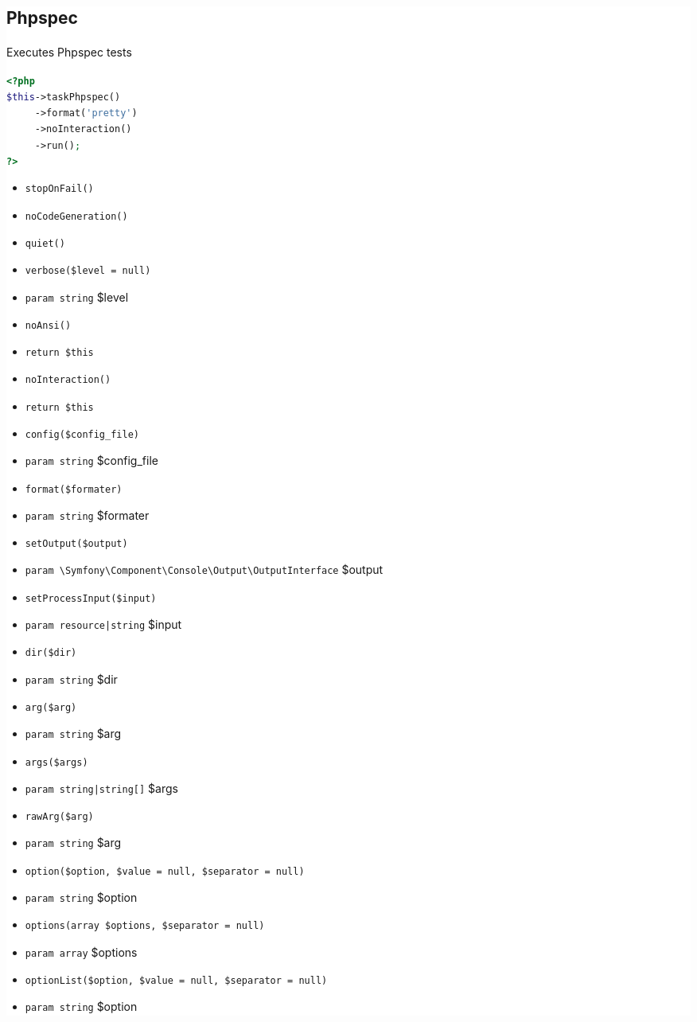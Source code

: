 ## Phpspec


Executes Phpspec tests

``` php
<?php
$this->taskPhpspec()
     ->format('pretty')
     ->noInteraction()
     ->run();
?>
```


* `stopOnFail()`


* `noCodeGeneration()`


* `quiet()`


* `verbose($level = null)`

 * `param string` $level
* `noAnsi()`

 * `return $this`
* `noInteraction()`

 * `return $this`
* `config($config_file)`

 * `param string` $config_file
* `format($formater)`

 * `param string` $formater
* `setOutput($output)`

 * `param \Symfony\Component\Console\Output\OutputInterface` $output
* `setProcessInput($input)`

 * `param resource|string` $input
* `dir($dir)`

 * `param string` $dir
* `arg($arg)`

 * `param string` $arg
* `args($args)`

 * `param string|string[]` $args
* `rawArg($arg)`

 * `param string` $arg
* `option($option, $value = null, $separator = null)`

 * `param string` $option
* `options(array $options, $separator = null)`

 * `param array` $options
* `optionList($option, $value = null, $separator = null)`

 * `param string` $option



